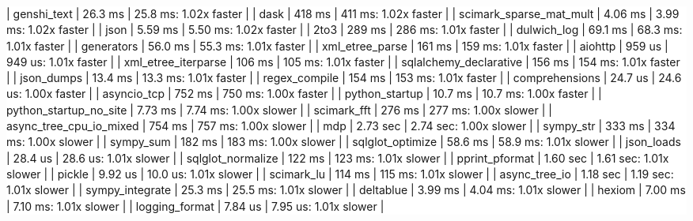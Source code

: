 | genshi_text             | 26.3 ms                                                                   | 25.8 ms: 1.02x faster                                                     |
| dask                    | 418 ms                                                                    | 411 ms: 1.02x faster                                                      |
| scimark_sparse_mat_mult | 4.06 ms                                                                   | 3.99 ms: 1.02x faster                                                     |
| json                    | 5.59 ms                                                                   | 5.50 ms: 1.02x faster                                                     |
| 2to3                    | 289 ms                                                                    | 286 ms: 1.01x faster                                                      |
| dulwich_log             | 69.1 ms                                                                   | 68.3 ms: 1.01x faster                                                     |
| generators              | 56.0 ms                                                                   | 55.3 ms: 1.01x faster                                                     |
| xml_etree_parse         | 161 ms                                                                    | 159 ms: 1.01x faster                                                      |
| aiohttp                 | 959 us                                                                    | 949 us: 1.01x faster                                                      |
| xml_etree_iterparse     | 106 ms                                                                    | 105 ms: 1.01x faster                                                      |
| sqlalchemy_declarative  | 156 ms                                                                    | 154 ms: 1.01x faster                                                      |
| json_dumps              | 13.4 ms                                                                   | 13.3 ms: 1.01x faster                                                     |
| regex_compile           | 154 ms                                                                    | 153 ms: 1.01x faster                                                      |
| comprehensions          | 24.7 us                                                                   | 24.6 us: 1.00x faster                                                     |
| asyncio_tcp             | 752 ms                                                                    | 750 ms: 1.00x faster                                                      |
| python_startup          | 10.7 ms                                                                   | 10.7 ms: 1.00x faster                                                     |
| python_startup_no_site  | 7.73 ms                                                                   | 7.74 ms: 1.00x slower                                                     |
| scimark_fft             | 276 ms                                                                    | 277 ms: 1.00x slower                                                      |
| async_tree_cpu_io_mixed | 754 ms                                                                    | 757 ms: 1.00x slower                                                      |
| mdp                     | 2.73 sec                                                                  | 2.74 sec: 1.00x slower                                                    |
| sympy_str               | 333 ms                                                                    | 334 ms: 1.00x slower                                                      |
| sympy_sum               | 182 ms                                                                    | 183 ms: 1.00x slower                                                      |
| sqlglot_optimize        | 58.6 ms                                                                   | 58.9 ms: 1.01x slower                                                     |
| json_loads              | 28.4 us                                                                   | 28.6 us: 1.01x slower                                                     |
| sqlglot_normalize       | 122 ms                                                                    | 123 ms: 1.01x slower                                                      |
| pprint_pformat          | 1.60 sec                                                                  | 1.61 sec: 1.01x slower                                                    |
| pickle                  | 9.92 us                                                                   | 10.0 us: 1.01x slower                                                     |
| scimark_lu              | 114 ms                                                                    | 115 ms: 1.01x slower                                                      |
| async_tree_io           | 1.18 sec                                                                  | 1.19 sec: 1.01x slower                                                    |
| sympy_integrate         | 25.3 ms                                                                   | 25.5 ms: 1.01x slower                                                     |
| deltablue               | 3.99 ms                                                                   | 4.04 ms: 1.01x slower                                                     |
| hexiom                  | 7.00 ms                                                                   | 7.10 ms: 1.01x slower                                                     |
| logging_format          | 7.84 us                                                                   | 7.95 us: 1.01x slower                                                     |